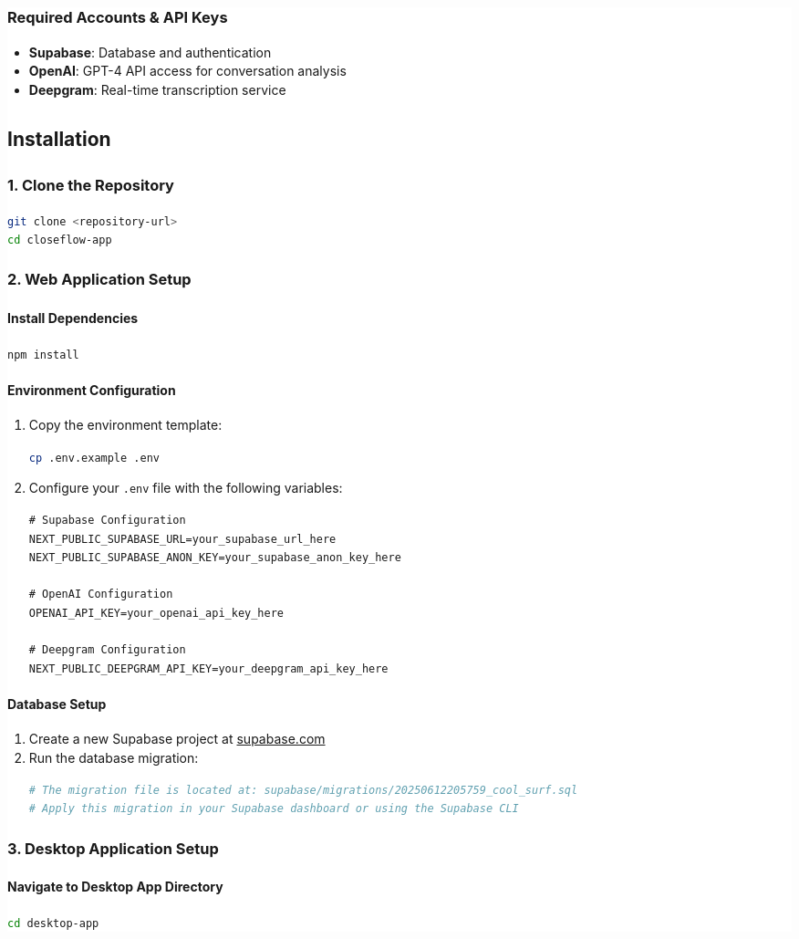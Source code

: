 ### Required Accounts & API Keys
- **Supabase**: Database and authentication
- **OpenAI**: GPT-4 API access for conversation analysis
- **Deepgram**: Real-time transcription service

## Installation

### 1. Clone the Repository
```bash
git clone <repository-url>
cd closeflow-app
```

### 2. Web Application Setup

#### Install Dependencies
```bash
npm install
```

#### Environment Configuration
1. Copy the environment template:
   ```bash
   cp .env.example .env
   ```

2. Configure your `.env` file with the following variables:
   ```env
   # Supabase Configuration
   NEXT_PUBLIC_SUPABASE_URL=your_supabase_url_here
   NEXT_PUBLIC_SUPABASE_ANON_KEY=your_supabase_anon_key_here

   # OpenAI Configuration
   OPENAI_API_KEY=your_openai_api_key_here

   # Deepgram Configuration
   NEXT_PUBLIC_DEEPGRAM_API_KEY=your_deepgram_api_key_here
   ```

#### Database Setup
1. Create a new Supabase project at [supabase.com](https://supabase.com)
2. Run the database migration:
   ```bash
   # The migration file is located at: supabase/migrations/20250612205759_cool_surf.sql
   # Apply this migration in your Supabase dashboard or using the Supabase CLI
   ```

### 3. Desktop Application Setup

#### Navigate to Desktop App Directory
```bash
cd desktop-app
```
